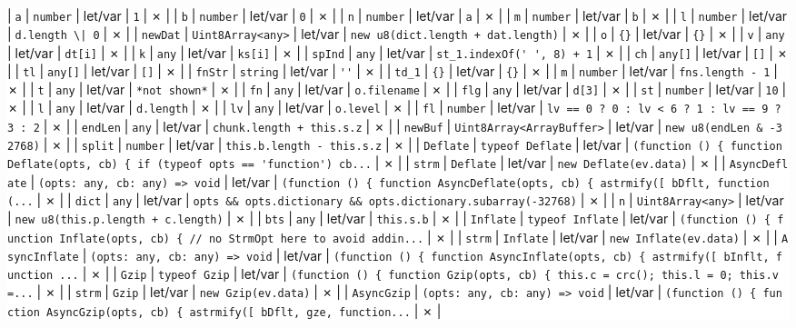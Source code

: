 | `a` | `number` | let/var | `1` | ✗ |
| `b` | `number` | let/var | `0` | ✗ |
| `n` | `number` | let/var | `a` | ✗ |
| `m` | `number` | let/var | `b` | ✗ |
| `l` | `number` | let/var | `d.length \| 0` | ✗ |
| `newDat` | `Uint8Array<any>` | let/var | `new u8(dict.length + dat.length)` | ✗ |
| `o` | `{}` | let/var | `{}` | ✗ |
| `v` | `any` | let/var | `dt[i]` | ✗ |
| `k` | `any` | let/var | `ks[i]` | ✗ |
| `spInd` | `any` | let/var | `st_1.indexOf(' ', 8) + 1` | ✗ |
| `ch` | `any[]` | let/var | `[]` | ✗ |
| `tl` | `any[]` | let/var | `[]` | ✗ |
| `fnStr` | `string` | let/var | `''` | ✗ |
| `td_1` | `{}` | let/var | `{}` | ✗ |
| `m` | `number` | let/var | `fns.length - 1` | ✗ |
| `t` | `any` | let/var | `*not shown*` | ✗ |
| `fn` | `any` | let/var | `o.filename` | ✗ |
| `flg` | `any` | let/var | `d[3]` | ✗ |
| `st` | `number` | let/var | `10` | ✗ |
| `l` | `any` | let/var | `d.length` | ✗ |
| `lv` | `any` | let/var | `o.level` | ✗ |
| `fl` | `number` | let/var | `lv == 0 ? 0 : lv < 6 ? 1 : lv == 9 ? 3 : 2` | ✗ |
| `endLen` | `any` | let/var | `chunk.length + this.s.z` | ✗ |
| `newBuf` | `Uint8Array<ArrayBuffer>` | let/var | `new u8(endLen & -32768)` | ✗ |
| `split` | `number` | let/var | `this.b.length - this.s.z` | ✗ |
| `Deflate` | `typeof Deflate` | let/var | `(function () { function Deflate(opts, cb) { if (typeof opts == 'function') cb...` | ✗ |
| `strm` | `Deflate` | let/var | `new Deflate(ev.data)` | ✗ |
| `AsyncDeflate` | `(opts: any, cb: any) => void` | let/var | `(function () { function AsyncDeflate(opts, cb) { astrmify([ bDflt, function (...` | ✗ |
| `dict` | `any` | let/var | `opts && opts.dictionary && opts.dictionary.subarray(-32768)` | ✗ |
| `n` | `Uint8Array<any>` | let/var | `new u8(this.p.length + c.length)` | ✗ |
| `bts` | `any` | let/var | `this.s.b` | ✗ |
| `Inflate` | `typeof Inflate` | let/var | `(function () { function Inflate(opts, cb) { // no StrmOpt here to avoid addin...` | ✗ |
| `strm` | `Inflate` | let/var | `new Inflate(ev.data)` | ✗ |
| `AsyncInflate` | `(opts: any, cb: any) => void` | let/var | `(function () { function AsyncInflate(opts, cb) { astrmify([ bInflt, function ...` | ✗ |
| `Gzip` | `typeof Gzip` | let/var | `(function () { function Gzip(opts, cb) { this.c = crc(); this.l = 0; this.v =...` | ✗ |
| `strm` | `Gzip` | let/var | `new Gzip(ev.data)` | ✗ |
| `AsyncGzip` | `(opts: any, cb: any) => void` | let/var | `(function () { function AsyncGzip(opts, cb) { astrmify([ bDflt, gze, function...` | ✗ |